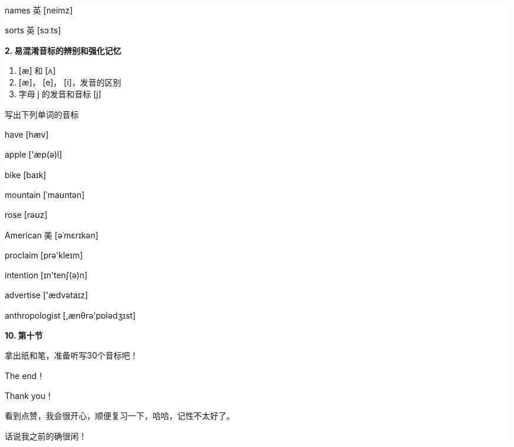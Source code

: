 names 英 [neimz]

sorts 英 [sɔːts]

**2\. 易混淆音标的辨别和强化记忆**

1.  [æ] 和 [ʌ]
2.  [æ]， [e]， [i]，发音的区别
3.  字母 j 的发音和音标 [j]

写出下列单词的音标

have [hæv]

apple ['æp(ə)l]

bike [baɪk]

mountain [ˈmaʊntən]

rose [rəʊz]

American 美 [əˈmɛrɪkən]

proclaim [prə'kleɪm]

intention [ɪn'tenʃ(ə)n]

advertise ['ædvətaɪz]

anthropologist [,ænθrə'pɒlədʒɪst]

**10. 第十节**

拿出纸和笔，准备听写30个音标吧！

The end！

Thank you！

看到点赞，我会很开心，顺便复习一下，哈哈，记性不太好了。

话说我之前的确很闲！
